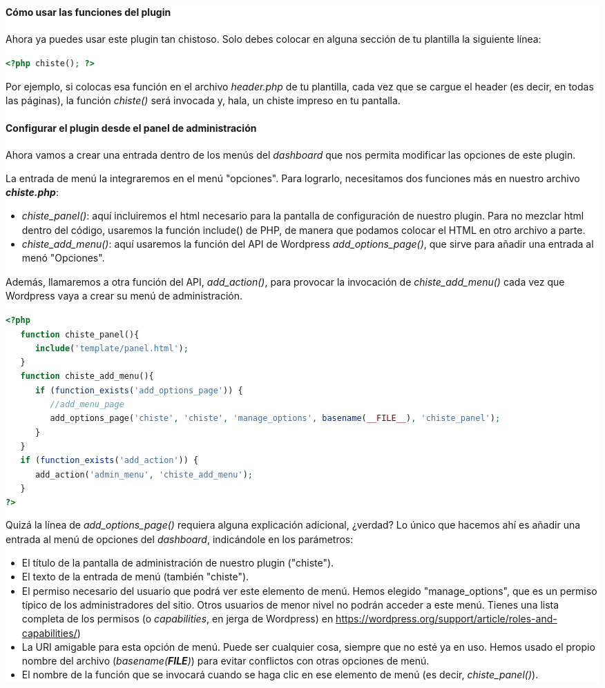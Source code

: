 #### **Cómo usar las funciones del plugin**

Ahora ya puedes usar este plugin tan chistoso. Solo debes colocar en alguna sección de tu plantilla la siguiente línea:

```php
<?php chiste(); ?>
```

Por ejemplo, si colocas esa función en el archivo *header.php* de tu plantilla, cada vez que se cargue el header (es decir, en todas las páginas), la función *chiste()* será invocada y, hala, un chiste impreso en tu pantalla.

#### **Configurar el plugin desde el panel de administración**

Ahora vamos a crear una entrada dentro de los menús del *dashboard* que nos permita modificar las opciones de este plugin.

La entrada de menú la integraremos en el menú "opciones". Para lograrlo, necesitamos dos funciones más en nuestro archivo ***chiste.php***:

* *chiste_panel()*: aquí incluiremos el html necesario para la pantalla de configuración de nuestro plugin. Para no mezclar html dentro del código, usaremos la función include() de PHP, de manera que podamos colocar el HTML en otro archivo a parte.
* *chiste_add_menu()*: aquí usaremos la función del API de Wordpress *add_options_page()*, que sirve para añadir una entrada al menó "Opciones".

Además, llamaremos a otra función del API, *add_action()*, para provocar la invocación de *chiste_add_menu()* cada vez que Wordpress vaya a crear su menú de administración.

```php
<?php
   function chiste_panel(){      
      include('template/panel.html');
   }
   function chiste_add_menu(){   
      if (function_exists('add_options_page')) {
         //add_menu_page
         add_options_page('chiste', 'chiste', 'manage_options', basename(__FILE__), 'chiste_panel');
      }
   }
   if (function_exists('add_action')) {
      add_action('admin_menu', 'chiste_add_menu'); 
   } 
?>
```

Quizá la línea de *add_options_page()* requiera alguna explicación adicional, ¿verdad? Lo único que hacemos ahí es añadir una entrada al menú de opciones del *dashboard*, indicándole en los parámetros:
* El título de la pantalla de administración de nuestro plugin ("chiste").
* El texto de la entrada de menú (también "chiste").
* El permiso necesario del usuario que podrá ver este elemento de menú. Hemos elegido "manage_options", que es un permiso típico de los administradores del sitio. Otros usuarios de menor nivel no podrán acceder a este menú. Tienes una lista completa de los permisos (o *capabilities*, en jerga de Wordpress) en https://wordpress.org/support/article/roles-and-capabilities/)
* La URI amigable para esta opción de menú. Puede ser cualquier cosa, siempre que no esté ya en uso. Hemos usado el propio nombre del archivo (*basename(__FILE__)*) para evitar conflictos con otras opciones de menú.
* El nombre de la función que se invocará cuando se haga clic en ese elemento de menú (es decir, *chiste_panel()*).
